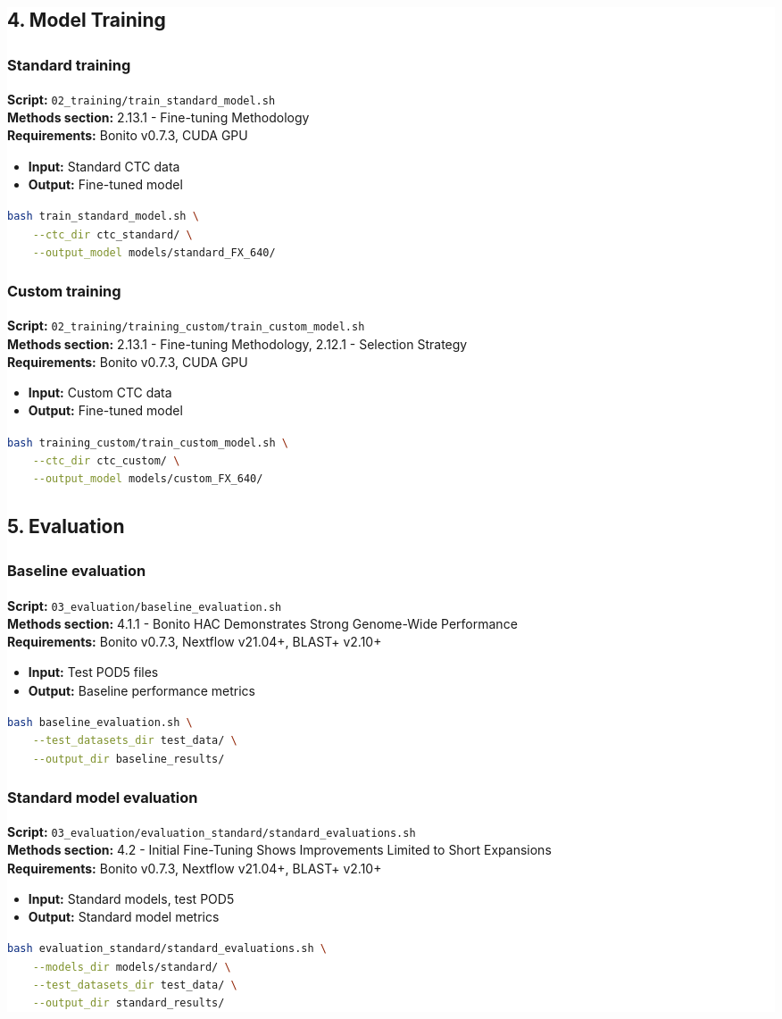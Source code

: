 ## 4. Model Training

### Standard training
**Script:** `02_training/train_standard_model.sh`  
**Methods section:** 2.13.1 - Fine-tuning Methodology  
**Requirements:** Bonito v0.7.3, CUDA GPU  
- **Input:** Standard CTC data
- **Output:** Fine-tuned model
```bash
bash train_standard_model.sh \
    --ctc_dir ctc_standard/ \
    --output_model models/standard_FX_640/
```

### Custom training
**Script:** `02_training/training_custom/train_custom_model.sh`  
**Methods section:** 2.13.1 - Fine-tuning Methodology, 2.12.1 - Selection Strategy  
**Requirements:** Bonito v0.7.3, CUDA GPU  
- **Input:** Custom CTC data
- **Output:** Fine-tuned model
```bash
bash training_custom/train_custom_model.sh \
    --ctc_dir ctc_custom/ \
    --output_model models/custom_FX_640/
```

## 5. Evaluation

### Baseline evaluation
**Script:** `03_evaluation/baseline_evaluation.sh`  
**Methods section:** 4.1.1 - Bonito HAC Demonstrates Strong Genome-Wide Performance  
**Requirements:** Bonito v0.7.3, Nextflow v21.04+, BLAST+ v2.10+  
- **Input:** Test POD5 files
- **Output:** Baseline performance metrics
```bash
bash baseline_evaluation.sh \
    --test_datasets_dir test_data/ \
    --output_dir baseline_results/
```

### Standard model evaluation
**Script:** `03_evaluation/evaluation_standard/standard_evaluations.sh`  
**Methods section:** 4.2 - Initial Fine-Tuning Shows Improvements Limited to Short Expansions  
**Requirements:** Bonito v0.7.3, Nextflow v21.04+, BLAST+ v2.10+  
- **Input:** Standard models, test POD5
- **Output:** Standard model metrics
```bash
bash evaluation_standard/standard_evaluations.sh \
    --models_dir models/standard/ \
    --test_datasets_dir test_data/ \
    --output_dir standard_results/
```
